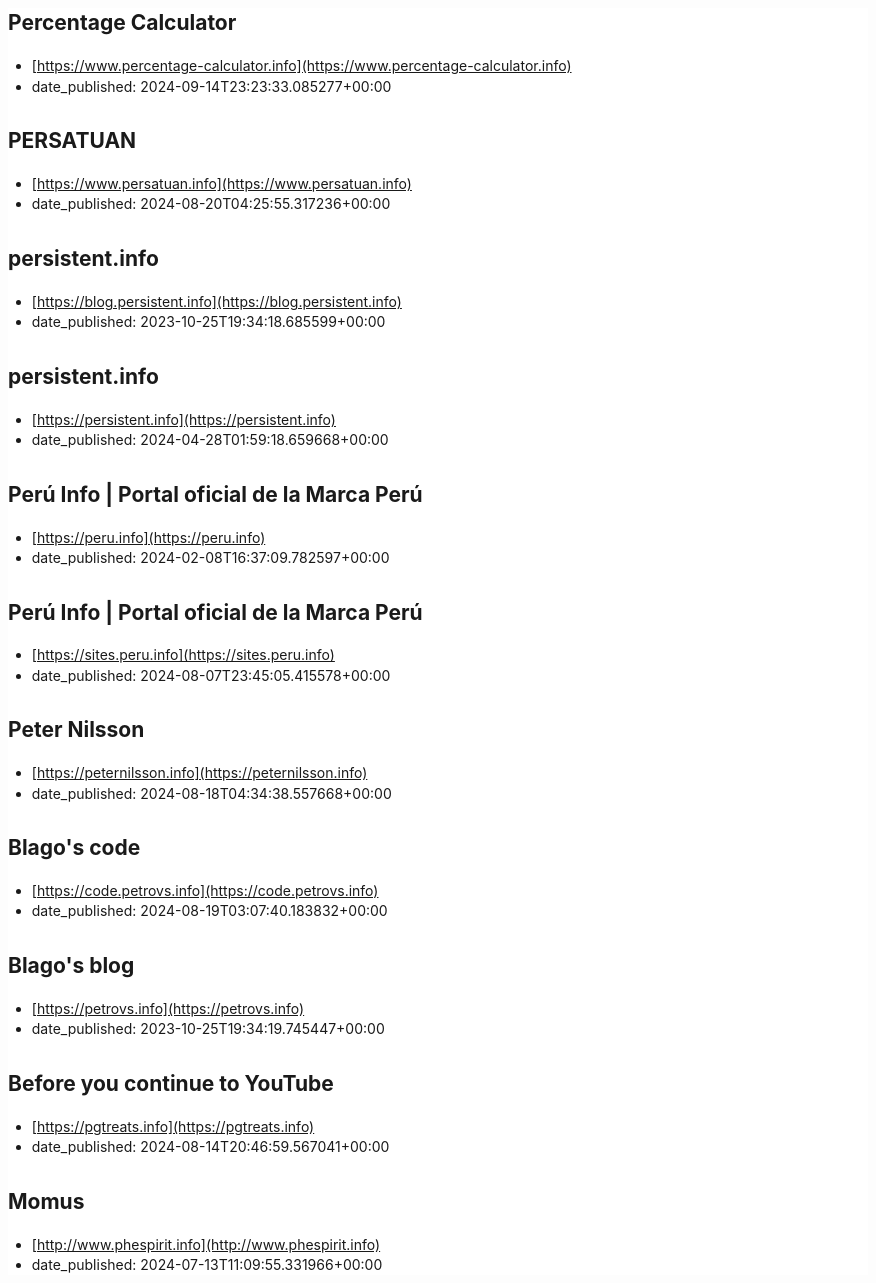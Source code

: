  ## Percentage Calculator
 - [https://www.percentage-calculator.info](https://www.percentage-calculator.info)
 - date_published: 2024-09-14T23:23:33.085277+00:00

 ## PERSATUAN
 - [https://www.persatuan.info](https://www.persatuan.info)
 - date_published: 2024-08-20T04:25:55.317236+00:00

 ## persistent.info
 - [https://blog.persistent.info](https://blog.persistent.info)
 - date_published: 2023-10-25T19:34:18.685599+00:00

 ## persistent.info
 - [https://persistent.info](https://persistent.info)
 - date_published: 2024-04-28T01:59:18.659668+00:00

 ## Perú Info | Portal oficial de la Marca Perú
 - [https://peru.info](https://peru.info)
 - date_published: 2024-02-08T16:37:09.782597+00:00

 ## Perú Info | Portal oficial de la Marca Perú
 - [https://sites.peru.info](https://sites.peru.info)
 - date_published: 2024-08-07T23:45:05.415578+00:00

 ## Peter Nilsson
 - [https://peternilsson.info](https://peternilsson.info)
 - date_published: 2024-08-18T04:34:38.557668+00:00

 ## Blago's code
 - [https://code.petrovs.info](https://code.petrovs.info)
 - date_published: 2024-08-19T03:07:40.183832+00:00

 ## Blago's blog
 - [https://petrovs.info](https://petrovs.info)
 - date_published: 2023-10-25T19:34:19.745447+00:00

 ## Before you continue to YouTube
 - [https://pgtreats.info](https://pgtreats.info)
 - date_published: 2024-08-14T20:46:59.567041+00:00

 ## Momus
 - [http://www.phespirit.info](http://www.phespirit.info)
 - date_published: 2024-07-13T11:09:55.331966+00:00
